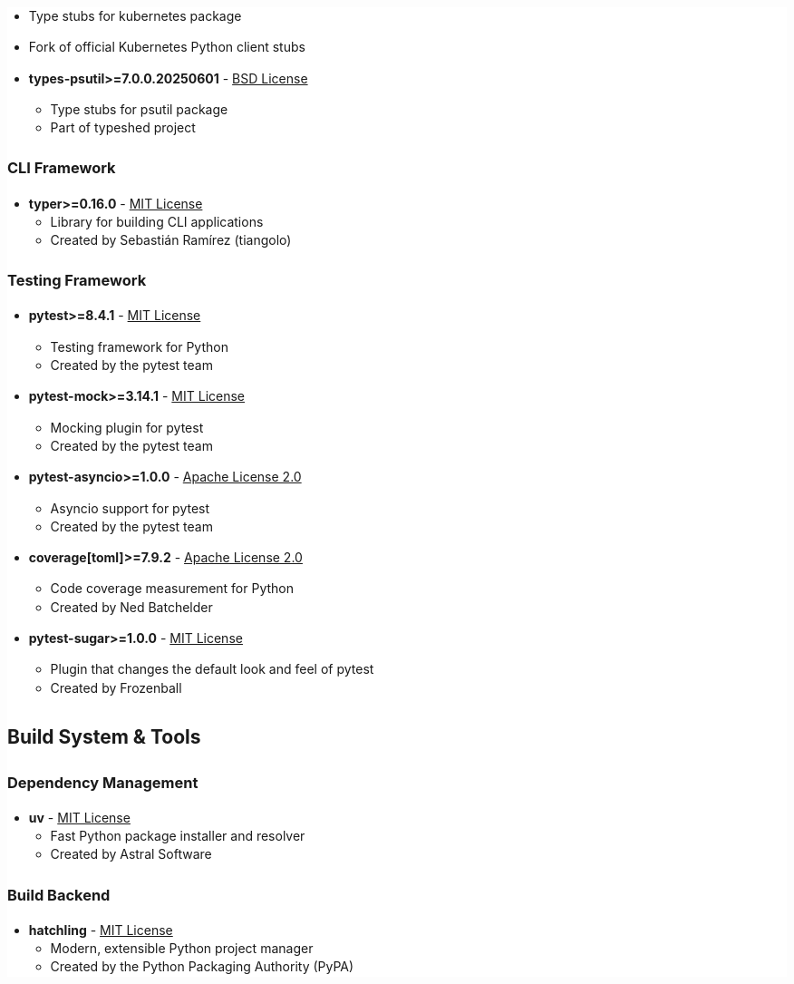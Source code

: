   - Type stubs for kubernetes package
  - Fork of official Kubernetes Python client stubs

- **types-psutil>=7.0.0.20250601** - [BSD License](https://github.com/python/typeshed/blob/main/LICENSE)
  - Type stubs for psutil package
  - Part of typeshed project

### CLI Framework

- **typer>=0.16.0** - [MIT License](https://github.com/tiangolo/typer/blob/master/LICENSE)
  - Library for building CLI applications
  - Created by Sebastián Ramírez (tiangolo)

### Testing Framework

- **pytest>=8.4.1** - [MIT License](https://github.com/pytest-dev/pytest/blob/main/LICENSE)

  - Testing framework for Python
  - Created by the pytest team

- **pytest-mock>=3.14.1** - [MIT License](https://github.com/pytest-dev/pytest-mock/blob/main/LICENSE)

  - Mocking plugin for pytest
  - Created by the pytest team

- **pytest-asyncio>=1.0.0** - [Apache License 2.0](https://github.com/pytest-dev/pytest-asyncio/blob/main/LICENSE)

  - Asyncio support for pytest
  - Created by the pytest team

- **coverage[toml]>=7.9.2** - [Apache License 2.0](https://github.com/nedbat/coveragepy/blob/master/LICENSE.txt)

  - Code coverage measurement for Python
  - Created by Ned Batchelder

- **pytest-sugar>=1.0.0** - [MIT License](https://github.com/Frozenball/pytest-sugar/blob/master/LICENSE)
  - Plugin that changes the default look and feel of pytest
  - Created by Frozenball

## Build System & Tools

### Dependency Management

- **uv** - [MIT License](https://github.com/astral-sh/uv/blob/main/LICENSE)
  - Fast Python package installer and resolver
  - Created by Astral Software

### Build Backend

- **hatchling** - [MIT License](https://github.com/pypa/hatch/blob/main/LICENSE.txt)
  - Modern, extensible Python project manager
  - Created by the Python Packaging Authority (PyPA)
